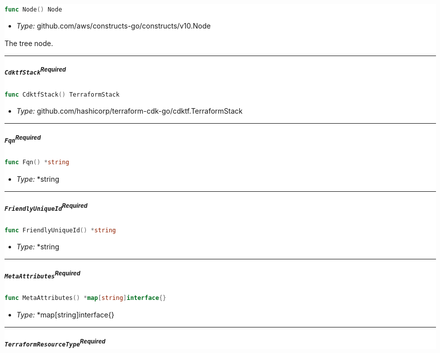 ```go
func Node() Node
```

- *Type:* github.com/aws/constructs-go/constructs/v10.Node

The tree node.

---

##### `CdktfStack`<sup>Required</sup> <a name="CdktfStack" id="@cdktf/provider-salesforce.provider.SalesforceProvider.property.cdktfStack"></a>

```go
func CdktfStack() TerraformStack
```

- *Type:* github.com/hashicorp/terraform-cdk-go/cdktf.TerraformStack

---

##### `Fqn`<sup>Required</sup> <a name="Fqn" id="@cdktf/provider-salesforce.provider.SalesforceProvider.property.fqn"></a>

```go
func Fqn() *string
```

- *Type:* *string

---

##### `FriendlyUniqueId`<sup>Required</sup> <a name="FriendlyUniqueId" id="@cdktf/provider-salesforce.provider.SalesforceProvider.property.friendlyUniqueId"></a>

```go
func FriendlyUniqueId() *string
```

- *Type:* *string

---

##### `MetaAttributes`<sup>Required</sup> <a name="MetaAttributes" id="@cdktf/provider-salesforce.provider.SalesforceProvider.property.metaAttributes"></a>

```go
func MetaAttributes() *map[string]interface{}
```

- *Type:* *map[string]interface{}

---

##### `TerraformResourceType`<sup>Required</sup> <a name="TerraformResourceType" id="@cdktf/provider-salesforce.provider.SalesforceProvider.property.terraformResourceType"></a>
